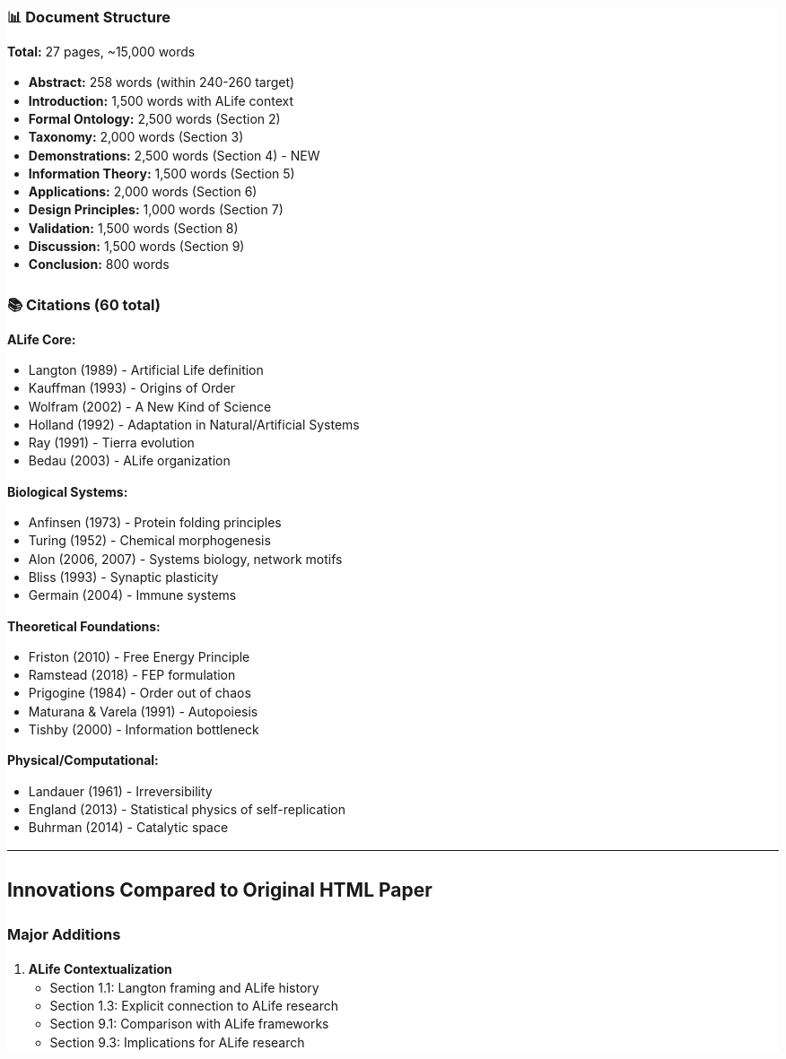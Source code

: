 ### 📊 Document Structure

**Total:** 27 pages, ~15,000 words

- **Abstract:** 258 words (within 240-260 target)
- **Introduction:** 1,500 words with ALife context
- **Formal Ontology:** 2,500 words (Section 2)
- **Taxonomy:** 2,000 words (Section 3)
- **Demonstrations:** 2,500 words (Section 4) - NEW
- **Information Theory:** 1,500 words (Section 5)
- **Applications:** 2,000 words (Section 6)
- **Design Principles:** 1,000 words (Section 7)
- **Validation:** 1,500 words (Section 8)
- **Discussion:** 1,500 words (Section 9)
- **Conclusion:** 800 words

### 📚 Citations (60 total)

**ALife Core:**
- Langton (1989) - Artificial Life definition
- Kauffman (1993) - Origins of Order
- Wolfram (2002) - A New Kind of Science
- Holland (1992) - Adaptation in Natural/Artificial Systems
- Ray (1991) - Tierra evolution
- Bedau (2003) - ALife organization

**Biological Systems:**
- Anfinsen (1973) - Protein folding principles
- Turing (1952) - Chemical morphogenesis
- Alon (2006, 2007) - Systems biology, network motifs
- Bliss (1993) - Synaptic plasticity
- Germain (2004) - Immune systems

**Theoretical Foundations:**
- Friston (2010) - Free Energy Principle
- Ramstead (2018) - FEP formulation
- Prigogine (1984) - Order out of chaos
- Maturana & Varela (1991) - Autopoiesis
- Tishby (2000) - Information bottleneck

**Physical/Computational:**
- Landauer (1961) - Irreversibility
- England (2013) - Statistical physics of self-replication
- Buhrman (2014) - Catalytic space

---

## Innovations Compared to Original HTML Paper

### Major Additions

1. **ALife Contextualization**
   - Section 1.1: Langton framing and ALife history
   - Section 1.3: Explicit connection to ALife research
   - Section 9.1: Comparison with ALife frameworks
   - Section 9.3: Implications for ALife research
